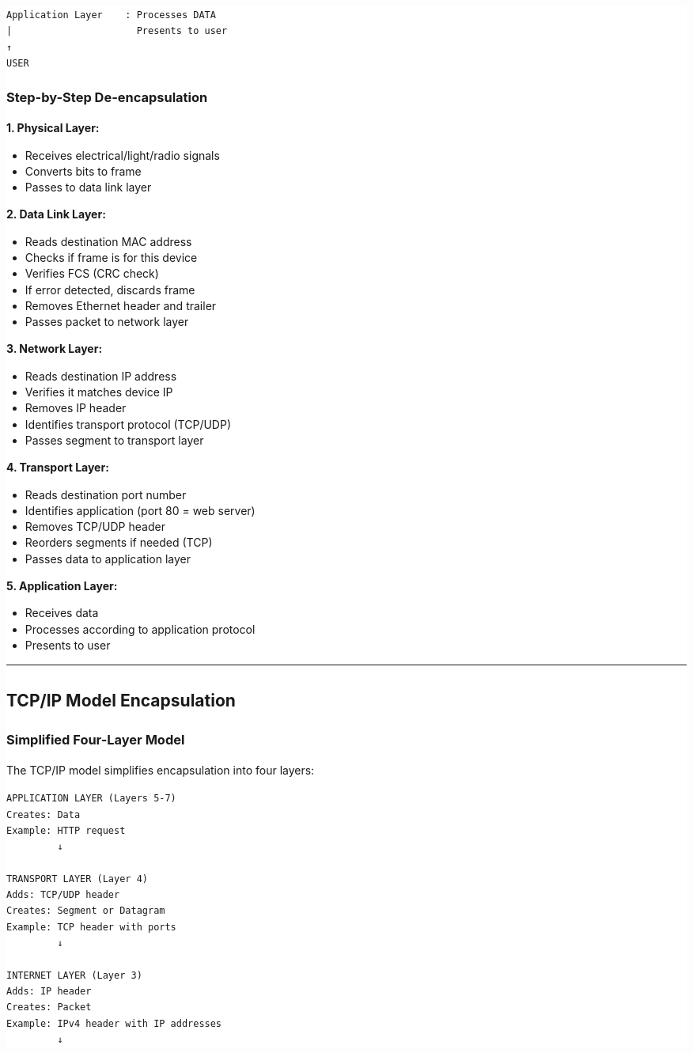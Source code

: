 ```
Application Layer    : Processes DATA
|                      Presents to user
↑
USER
```

### Step-by-Step De-encapsulation

**1. Physical Layer:**
- Receives electrical/light/radio signals
- Converts bits to frame
- Passes to data link layer

**2. Data Link Layer:**
- Reads destination MAC address
- Checks if frame is for this device
- Verifies FCS (CRC check)
- If error detected, discards frame
- Removes Ethernet header and trailer
- Passes packet to network layer

**3. Network Layer:**
- Reads destination IP address
- Verifies it matches device IP
- Removes IP header
- Identifies transport protocol (TCP/UDP)
- Passes segment to transport layer

**4. Transport Layer:**
- Reads destination port number
- Identifies application (port 80 = web server)
- Removes TCP/UDP header
- Reorders segments if needed (TCP)
- Passes data to application layer

**5. Application Layer:**
- Receives data
- Processes according to application protocol
- Presents to user

---

## TCP/IP Model Encapsulation

### Simplified Four-Layer Model

The TCP/IP model simplifies encapsulation into four layers:

```
APPLICATION LAYER (Layers 5-7)
Creates: Data
Example: HTTP request
         ↓

TRANSPORT LAYER (Layer 4)
Adds: TCP/UDP header
Creates: Segment or Datagram
Example: TCP header with ports
         ↓

INTERNET LAYER (Layer 3)
Adds: IP header
Creates: Packet
Example: IPv4 header with IP addresses
         ↓
```